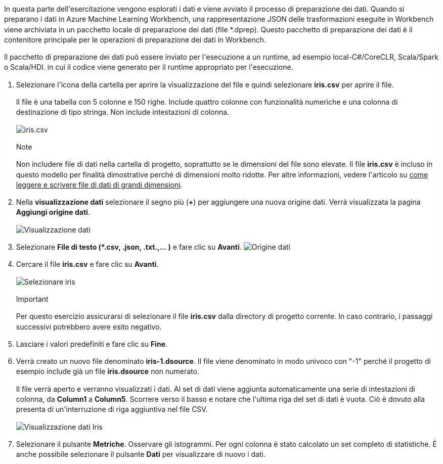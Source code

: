 In questa parte dell'esercitazione vengono esplorati i dati e viene avviato il processo di preparazione dei dati. Quando si preparano i dati in Azure Machine Learning Workbench, una rappresentazione JSON delle trasformazioni eseguite in Workbench viene archiviata in un pacchetto locale di preparazione dei dati (file *.dprep). Questo pacchetto di preparazione dei dati è il contenitore principale per le operazioni di preparazione dei dati in Workbench.

Il pacchetto di preparazione dei dati può essere inviato per l'esecuzione a un runtime, ad esempio local-C#/CoreCLR, Scala/Spark o Scala/HDI. in cui il codice viene generato per il runtime appropriato per l'esecuzione. 

1. Selezionare l'icona della cartella per aprire la visualizzazione del file e quindi selezionare **iris.csv** per aprire il file.  

   Il file è una tabella con 5 colonne e 150 righe. Include quattro colonne con funzionalità numeriche e una colonna di destinazione di tipo stringa. Non include intestazioni di colonna.

   ![iris.csv](media/tutorial-classifying-iris/show_iris_csv.png)

   >[!NOTE]
   > Non includere file di dati nella cartella di progetto, soprattutto se le dimensioni del file sono elevate. Il file **iris.csv** è incluso in questo modello per finalità dimostrative perché di dimensioni molto ridotte. Per altre informazioni, vedere l'articolo su [come leggere e scrivere file di dati di grandi dimensioni](how-to-read-write-files.md).

2. Nella **visualizzazione dati** selezionare il segno più (**+**) per aggiungere una nuova origine dati. Verrà visualizzata la pagina **Aggiungi origine dati**. 

   ![Visualizzazione dati](media/tutorial-classifying-iris/data_view.png)

3. Selezionare **File di testo (*.csv, .json, .txt.,... )** e fare clic su **Avanti**.
   ![Origine dati](media/tutorial-classifying-iris/data-source.png)
   

4. Cercare il file **iris.csv** e fare clic su **Avanti**.  
 
   ![Selezionare iris](media/tutorial-classifying-iris/select_iris_csv.png)

   >[!IMPORTANT]
   >Per questo esercizio assicurarsi di selezionare il file **iris.csv** dalla directory di progetto corrente. In caso contrario, i passaggi successivi potrebbero avere esito negativo.
   
5. Lasciare i valori predefiniti e fare clic su **Fine**.

6. Verrà creato un nuovo file denominato **iris-1.dsource**. Il file viene denominato in modo univoco con "-1" perché il progetto di esempio include già un file **iris.dsource** non numerato.  

   Il file verrà aperto e verranno visualizzati i dati. Al set di dati viene aggiunta automaticamente una serie di intestazioni di colonna, da **Column1** a **Column5**. Scorrere verso il basso e notare che l'ultima riga del set di dati è vuota. Ciò è dovuto alla presenta di un'interruzione di riga aggiuntiva nel file CSV.

   ![Visualizzazione dati Iris](media/tutorial-classifying-iris/iris_data_view.png)

7. Selezionare il pulsante **Metriche**. Osservare gli istogrammi. Per ogni colonna è stato calcolato un set completo di statistiche. È anche possibile selezionare il pulsante **Dati** per visualizzare di nuovo i dati. 
